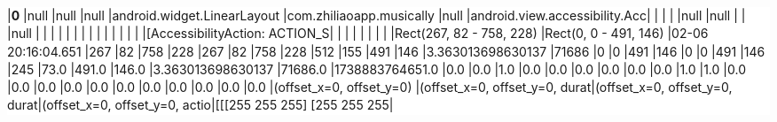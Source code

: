 |**0**                           |null                          |null                          |null                          |android.widget.LinearLayout   |com.zhiliaoapp.musically      |null                          |android.view.accessibility.Acc|                              |                              |                              |                              |null                          |null                          |                              |                              |null                          |                              |                              |                              |                              |                              |                              |                              |                              |                              |                              |                              |                              |                              |                              |[AccessibilityAction: ACTION_S|                              |                              |                              |                              |                              |                              |                              |                              |Rect(267, 82 - 758, 228)      |Rect(0, 0 - 491, 146)         |02-06 20:16:04.651            |267                           |82                            |758                           |228                           |267                           |82                            |758                           |228                           |512                           |155                           |491                           |146                           |3.363013698630137             |71686                         |0                             |0                             |491                           |146                           |0                             |0                             |491                           |146                           |245                           |73.0                          |491.0                         |146.0                         |3.363013698630137             |71686.0                       |1738883764651.0               |0.0                           |0.0                           |1.0                           |0.0                           |0.0                           |0.0                           |0.0                           |0.0                           |0.0                           |1.0                           |1.0                           |0.0                           |0.0                           |0.0                           |0.0                           |0.0                           |0.0                           |0.0                           |0.0                           |0.0                           |0.0                           |0.0                           |(offset_x=0, offset_y=0)      |(offset_x=0, offset_y=0, durat|(offset_x=0, offset_y=0, durat|(offset_x=0, offset_y=0, actio|[[[255 255 255]   [255 255 255|